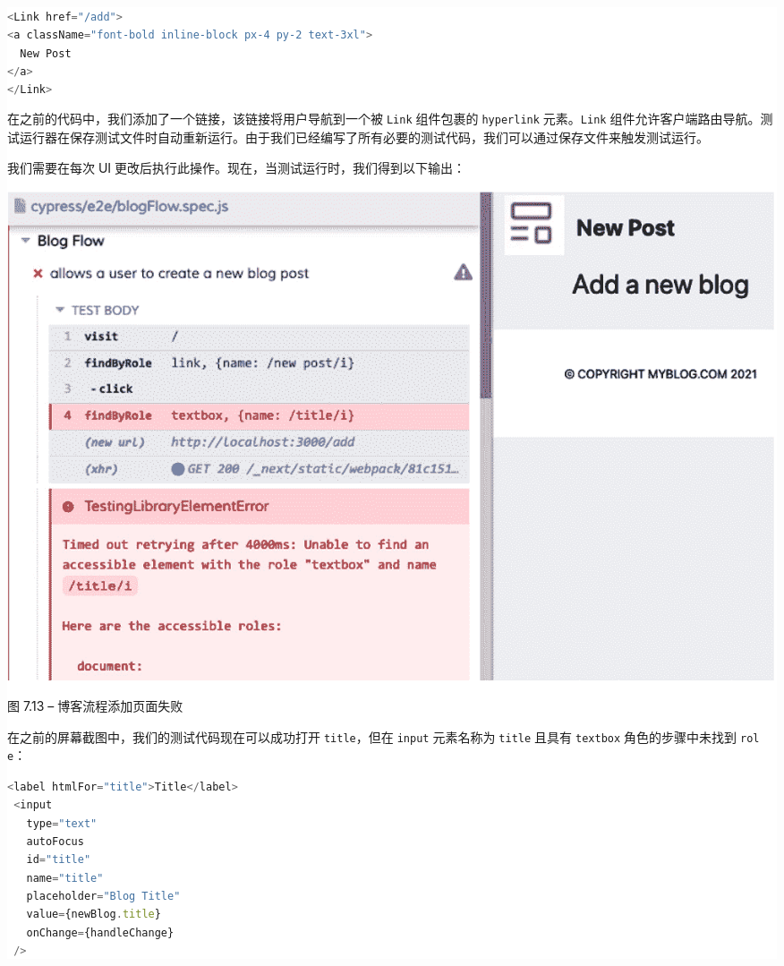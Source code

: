 ```js
<Link href="/add">
<a className="font-bold inline-block px-4 py-2 text-3xl">
  New Post
</a>
</Link>
```

在之前的代码中，我们添加了一个链接，该链接将用户导航到一个被 `Link` 组件包裹的 `hyperlink` 元素。`Link` 组件允许客户端路由导航。测试运行器在保存测试文件时自动重新运行。由于我们已经编写了所有必要的测试代码，我们可以通过保存文件来触发测试运行。

我们需要在每次 UI 更改后执行此操作。现在，当测试运行时，我们得到以下输出：

![图 7.13 – 博客流程添加页面失败](img/Figure_7.13_B16887.jpg)

图 7.13 – 博客流程添加页面失败

在之前的屏幕截图中，我们的测试代码现在可以成功打开 `title`，但在 `input` 元素名称为 `title` 且具有 `textbox` 角色的步骤中未找到 `role`：

```js
<label htmlFor="title">Title</label>
 <input
   type="text"
   autoFocus
   id="title"
   name="title"
   placeholder="Blog Title"
   value={newBlog.title}
   onChange={handleChange}
 />
```
